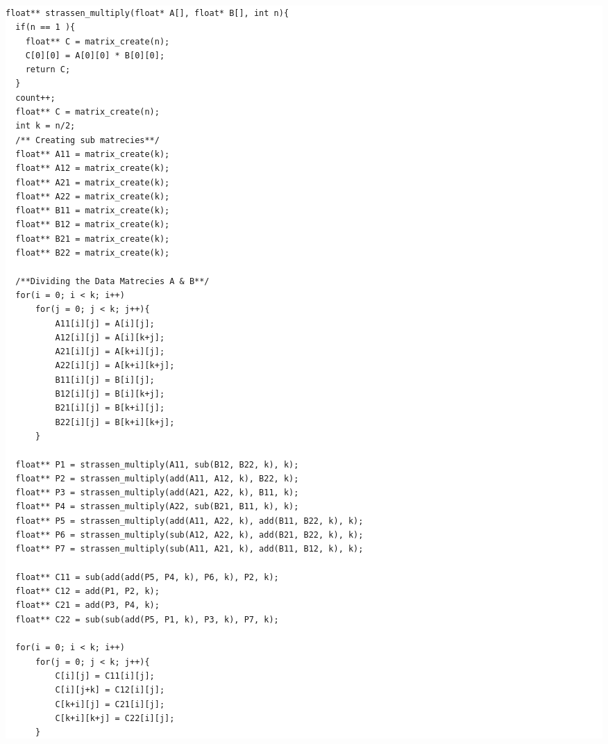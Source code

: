     float** strassen_multiply(float* A[], float* B[], int n){
      if(n == 1 ){
        float** C = matrix_create(n);
        C[0][0] = A[0][0] * B[0][0];
        return C;
      }
      count++;
      float** C = matrix_create(n);
      int k = n/2;
      /** Creating sub matrecies**/
      float** A11 = matrix_create(k);
      float** A12 = matrix_create(k);
      float** A21 = matrix_create(k);
      float** A22 = matrix_create(k);
      float** B11 = matrix_create(k);
      float** B12 = matrix_create(k);
      float** B21 = matrix_create(k);
      float** B22 = matrix_create(k);

      /**Dividing the Data Matrecies A & B**/
      for(i = 0; i < k; i++)
          for(j = 0; j < k; j++){
              A11[i][j] = A[i][j];
              A12[i][j] = A[i][k+j];
              A21[i][j] = A[k+i][j];
              A22[i][j] = A[k+i][k+j];
              B11[i][j] = B[i][j];
              B12[i][j] = B[i][k+j];
              B21[i][j] = B[k+i][j];
              B22[i][j] = B[k+i][k+j];
          }

      float** P1 = strassen_multiply(A11, sub(B12, B22, k), k);
      float** P2 = strassen_multiply(add(A11, A12, k), B22, k);
      float** P3 = strassen_multiply(add(A21, A22, k), B11, k);
      float** P4 = strassen_multiply(A22, sub(B21, B11, k), k);
      float** P5 = strassen_multiply(add(A11, A22, k), add(B11, B22, k), k);
      float** P6 = strassen_multiply(sub(A12, A22, k), add(B21, B22, k), k);
      float** P7 = strassen_multiply(sub(A11, A21, k), add(B11, B12, k), k);

      float** C11 = sub(add(add(P5, P4, k), P6, k), P2, k);
      float** C12 = add(P1, P2, k);
      float** C21 = add(P3, P4, k);
      float** C22 = sub(sub(add(P5, P1, k), P3, k), P7, k);

      for(i = 0; i < k; i++)
          for(j = 0; j < k; j++){
              C[i][j] = C11[i][j];
              C[i][j+k] = C12[i][j];
              C[k+i][j] = C21[i][j];
              C[k+i][k+j] = C22[i][j];
          }
